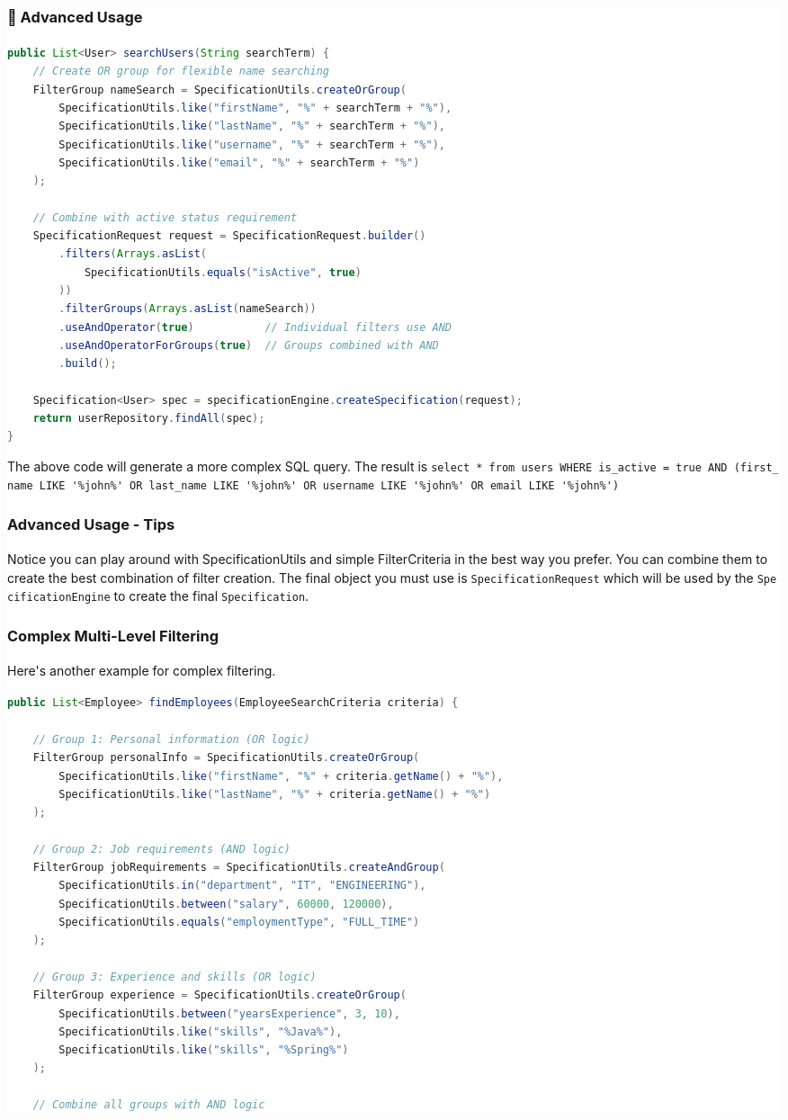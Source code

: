 ### 🧠 Advanced Usage

```java
public List<User> searchUsers(String searchTerm) {
    // Create OR group for flexible name searching
    FilterGroup nameSearch = SpecificationUtils.createOrGroup(
        SpecificationUtils.like("firstName", "%" + searchTerm + "%"),
        SpecificationUtils.like("lastName", "%" + searchTerm + "%"),
        SpecificationUtils.like("username", "%" + searchTerm + "%"),
        SpecificationUtils.like("email", "%" + searchTerm + "%")
    );
    
    // Combine with active status requirement
    SpecificationRequest request = SpecificationRequest.builder()
        .filters(Arrays.asList(
            SpecificationUtils.equals("isActive", true)
        ))
        .filterGroups(Arrays.asList(nameSearch))
        .useAndOperator(true)           // Individual filters use AND
        .useAndOperatorForGroups(true)  // Groups combined with AND
        .build();
        
    Specification<User> spec = specificationEngine.createSpecification(request);
    return userRepository.findAll(spec);
}
```
The above code will generate a more complex SQL query. The result is `select * from users WHERE is_active = true AND (first_name LIKE '%john%' OR last_name LIKE '%john%' OR username LIKE '%john%' OR email LIKE '%john%')`

### Advanced Usage - Tips
Notice you can play around with SpecificationUtils and simple FilterCriteria in the best way you prefer. You can combine them to create the best combination of filter creation. The final object you must use is `SpecificationRequest` which will be used by the `SpecificationEngine` to create the final `Specification`.

### Complex Multi-Level Filtering
Here's another example for complex filtering.
```java
public List<Employee> findEmployees(EmployeeSearchCriteria criteria) {
    
    // Group 1: Personal information (OR logic)
    FilterGroup personalInfo = SpecificationUtils.createOrGroup(
        SpecificationUtils.like("firstName", "%" + criteria.getName() + "%"),
        SpecificationUtils.like("lastName", "%" + criteria.getName() + "%")
    );
    
    // Group 2: Job requirements (AND logic)  
    FilterGroup jobRequirements = SpecificationUtils.createAndGroup(
        SpecificationUtils.in("department", "IT", "ENGINEERING"),
        SpecificationUtils.between("salary", 60000, 120000),
        SpecificationUtils.equals("employmentType", "FULL_TIME")
    );
    
    // Group 3: Experience and skills (OR logic)
    FilterGroup experience = SpecificationUtils.createOrGroup(
        SpecificationUtils.between("yearsExperience", 3, 10),
        SpecificationUtils.like("skills", "%Java%"),
        SpecificationUtils.like("skills", "%Spring%")
    );
    
    // Combine all groups with AND logic
```